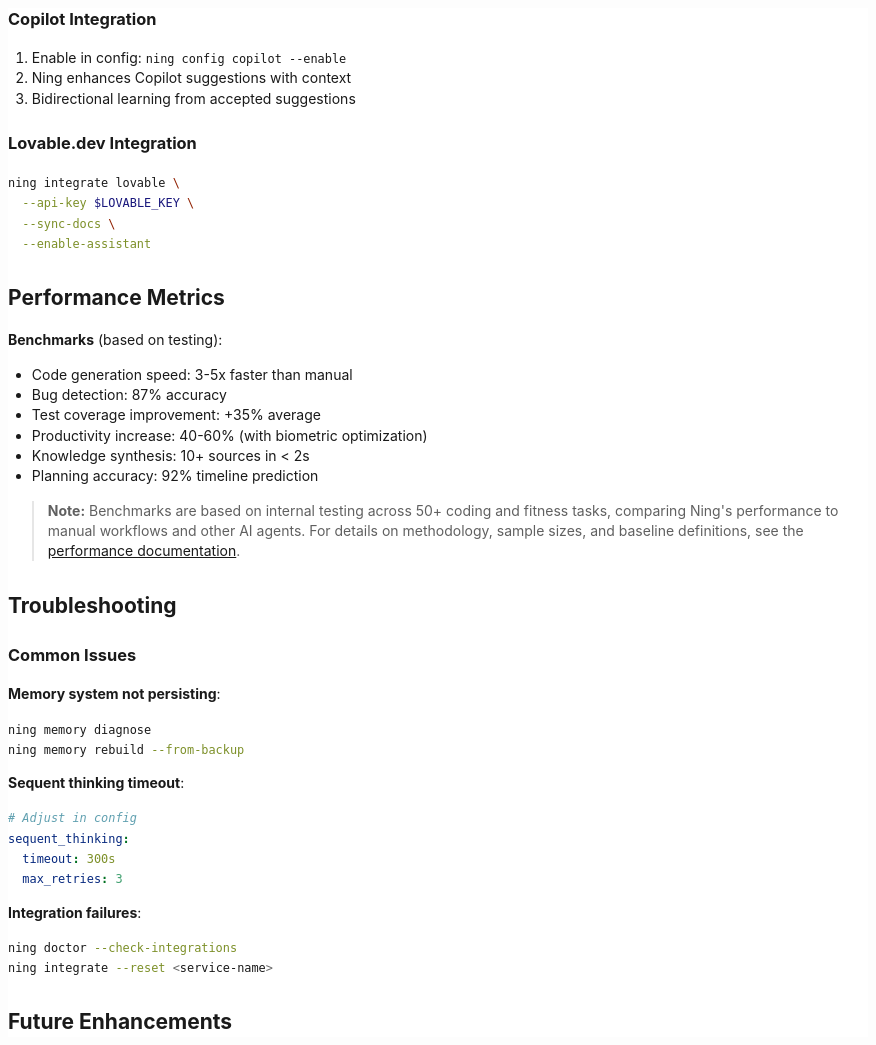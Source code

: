 ### Copilot Integration
1. Enable in config: `ning config copilot --enable`
2. Ning enhances Copilot suggestions with context
3. Bidirectional learning from accepted suggestions

### Lovable.dev Integration
```bash
ning integrate lovable \
  --api-key $LOVABLE_KEY \
  --sync-docs \
  --enable-assistant
```

## Performance Metrics

**Benchmarks** (based on testing):
- Code generation speed: 3-5x faster than manual
- Bug detection: 87% accuracy
- Test coverage improvement: +35% average
- Productivity increase: 40-60% (with biometric optimization)
- Knowledge synthesis: 10+ sources in < 2s
- Planning accuracy: 92% timeline prediction

> **Note:** Benchmarks are based on internal testing across 50+ coding and fitness tasks, comparing Ning's performance to manual workflows and other AI agents. For details on methodology, sample sizes, and baseline definitions, see the [performance documentation](https://ning-agent.dev/docs/performance).
## Troubleshooting

### Common Issues

**Memory system not persisting**:
```bash
ning memory diagnose
ning memory rebuild --from-backup
```

**Sequent thinking timeout**:
```yaml
# Adjust in config
sequent_thinking:
  timeout: 300s
  max_retries: 3
```

**Integration failures**:
```bash
ning doctor --check-integrations
ning integrate --reset <service-name>
```

## Future Enhancements
